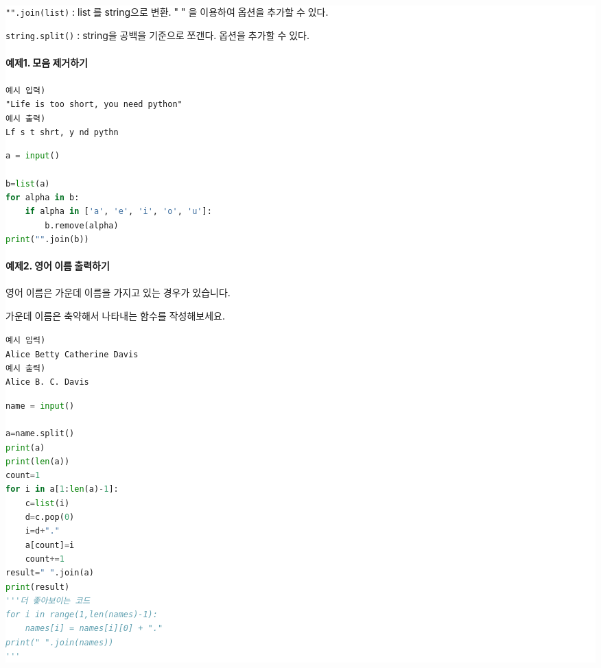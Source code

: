 `"".join(list)` : list 를 string으로 변환. " " 을 이용하여 옵션을 추가할 수 있다.

`string.split()` : string을 공백을 기준으로 쪼갠다. 옵션을 추가할 수 있다.



#### 예제1. 모음 제거하기

```markdown
예시 입력)
"Life is too short, you need python"
예시 출력)
Lf s t shrt, y nd pythn
```

```python 
a = input()

b=list(a)
for alpha in b:
    if alpha in ['a', 'e', 'i', 'o', 'u']:
        b.remove(alpha)
print("".join(b))
```



#### 예제2. 영어 이름 출력하기

영어 이름은 가운데 이름을 가지고 있는 경우가 있습니다.

가운데 이름은 축약해서 나타내는 함수를 작성해보세요.

```markdown
예시 입력)
Alice Betty Catherine Davis
예시 출력)
Alice B. C. Davis
```

```python 
name = input()

a=name.split()
print(a)
print(len(a))
count=1
for i in a[1:len(a)-1]:
    c=list(i)
    d=c.pop(0)
    i=d+"."
    a[count]=i
    count+=1
result=" ".join(a)
print(result)
'''더 좋아보이는 코드
for i in range(1,len(names)-1):
    names[i] = names[i][0] + "."
print(" ".join(names))
'''
```
